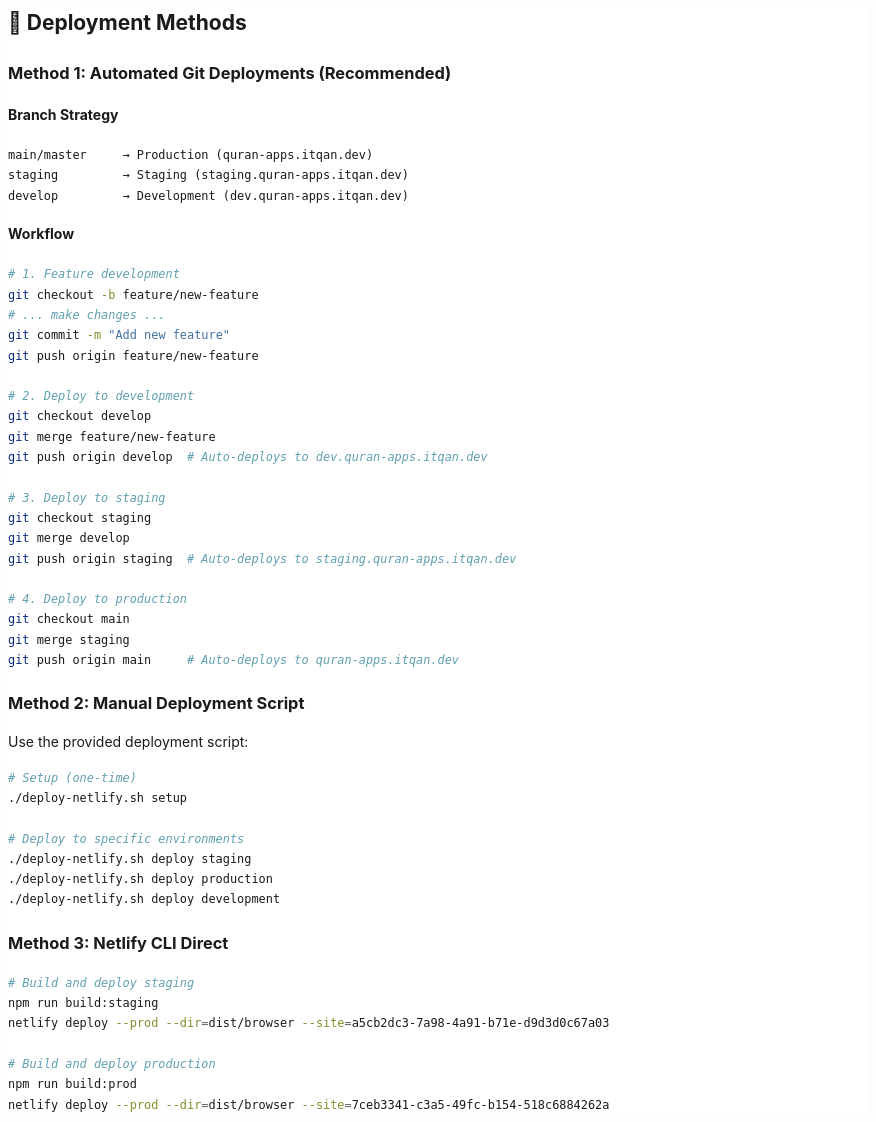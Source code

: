 ## 🚀 Deployment Methods

### Method 1: Automated Git Deployments (Recommended)

#### Branch Strategy
```
main/master     → Production (quran-apps.itqan.dev)
staging         → Staging (staging.quran-apps.itqan.dev)
develop         → Development (dev.quran-apps.itqan.dev)
```

#### Workflow
```bash
# 1. Feature development
git checkout -b feature/new-feature
# ... make changes ...
git commit -m "Add new feature"
git push origin feature/new-feature

# 2. Deploy to development
git checkout develop
git merge feature/new-feature
git push origin develop  # Auto-deploys to dev.quran-apps.itqan.dev

# 3. Deploy to staging
git checkout staging
git merge develop
git push origin staging  # Auto-deploys to staging.quran-apps.itqan.dev

# 4. Deploy to production
git checkout main
git merge staging
git push origin main     # Auto-deploys to quran-apps.itqan.dev
```

### Method 2: Manual Deployment Script

Use the provided deployment script:

```bash
# Setup (one-time)
./deploy-netlify.sh setup

# Deploy to specific environments
./deploy-netlify.sh deploy staging
./deploy-netlify.sh deploy production
./deploy-netlify.sh deploy development
```

### Method 3: Netlify CLI Direct

```bash
# Build and deploy staging
npm run build:staging
netlify deploy --prod --dir=dist/browser --site=a5cb2dc3-7a98-4a91-b71e-d9d3d0c67a03

# Build and deploy production
npm run build:prod
netlify deploy --prod --dir=dist/browser --site=7ceb3341-c3a5-49fc-b154-518c6884262a
```
